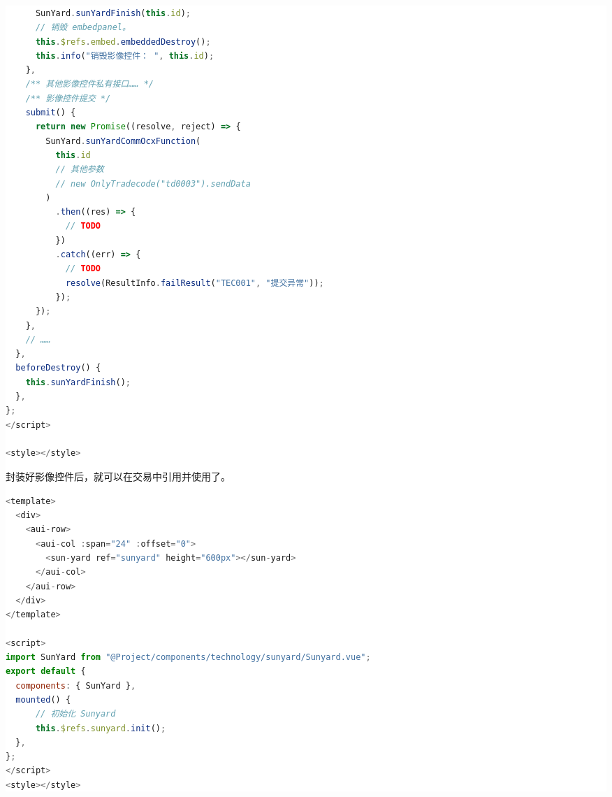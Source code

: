 ```js
      SunYard.sunYardFinish(this.id);
      // 销毁 embedpanel。
      this.$refs.embed.embeddedDestroy();
      this.info("销毁影像控件： ", this.id);
    },
    /** 其他影像控件私有接口…… */
    /** 影像控件提交 */
    submit() {
      return new Promise((resolve, reject) => {
        SunYard.sunYardCommOcxFunction(
          this.id
          // 其他参数
          // new OnlyTradecode("td0003").sendData
        )
          .then((res) => {
            // TODO
          })
          .catch((err) => {
            // TODO
            resolve(ResultInfo.failResult("TEC001", "提交异常"));
          });
      });
    },
    // ……
  },
  beforeDestroy() {
    this.sunYardFinish();
  },
};
</script>

<style></style>

```

封装好影像控件后，就可以在交易中引用并使用了。

```js
<template>
  <div>
    <aui-row>
      <aui-col :span="24" :offset="0">
        <sun-yard ref="sunyard" height="600px"></sun-yard>
      </aui-col>
    </aui-row>
  </div>
</template>

<script>
import SunYard from "@Project/components/technology/sunyard/Sunyard.vue";
export default {
  components: { SunYard },
  mounted() {
      // 初始化 Sunyard
      this.$refs.sunyard.init();
  },
};
</script>
<style></style>

```
